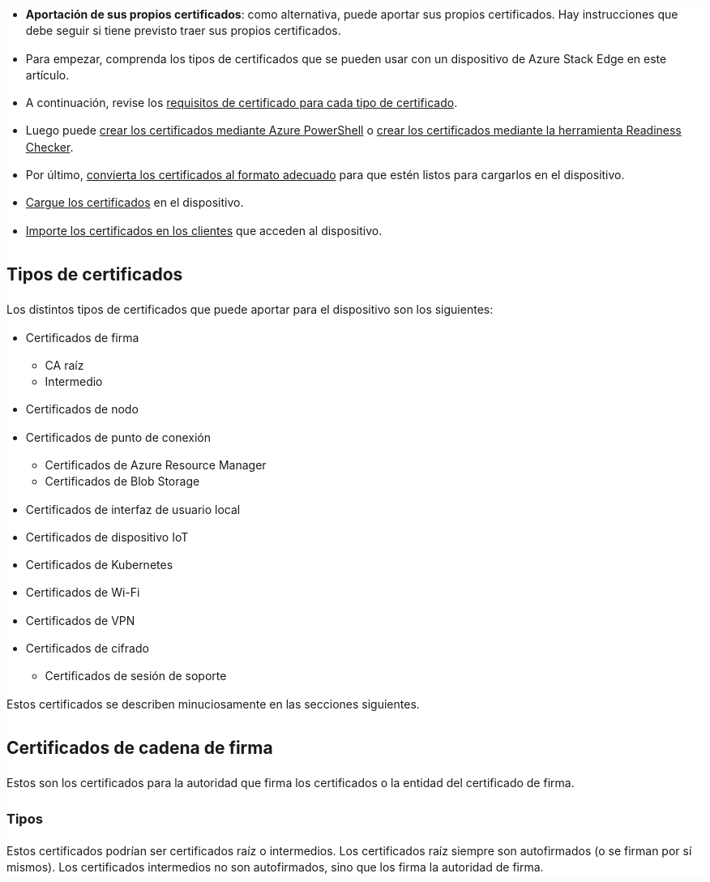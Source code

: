 - **Aportación de sus propios certificados**: como alternativa, puede aportar sus propios certificados. Hay instrucciones que debe seguir si tiene previsto traer sus propios certificados.

- Para empezar, comprenda los tipos de certificados que se pueden usar con un dispositivo de Azure Stack Edge en este artículo.
- A continuación, revise los [requisitos de certificado para cada tipo de certificado](azure-stack-edge-gpu-certificate-requirements.md).  
- Luego puede [crear los certificados mediante Azure PowerShell](azure-stack-edge-gpu-create-certificates-powershell.md) o [crear los certificados mediante la herramienta Readiness Checker](azure-stack-edge-gpu-create-certificates-tool.md).
- Por último, [convierta los certificados al formato adecuado](azure-stack-edge-gpu-prepare-certificates-device-upload.md) para que estén listos para cargarlos en el dispositivo.
- [Cargue los certificados](azure-stack-edge-gpu-manage-certificates.md#upload-certificates-on-your-device) en el dispositivo.
- [Importe los certificados en los clientes](azure-stack-edge-gpu-manage-certificates.md#import-certificates-on-the-client-accessing-the-device) que acceden al dispositivo.

## <a name="types-of-certificates"></a>Tipos de certificados

Los distintos tipos de certificados que puede aportar para el dispositivo son los siguientes: 
- Certificados de firma
    - CA raíz
    - Intermedio

- Certificados de nodo

- Certificados de punto de conexión   
   
    - Certificados de Azure Resource Manager
    - Certificados de Blob Storage

- Certificados de interfaz de usuario local
- Certificados de dispositivo IoT
    
- Certificados de Kubernetes
    
- Certificados de Wi-Fi
- Certificados de VPN  

- Certificados de cifrado
    - Certificados de sesión de soporte

Estos certificados se describen minuciosamente en las secciones siguientes.

## <a name="signing-chain-certificates"></a>Certificados de cadena de firma

Estos son los certificados para la autoridad que firma los certificados o la entidad del certificado de firma. 

### <a name="types"></a>Tipos

Estos certificados podrían ser certificados raíz o intermedios. Los certificados raíz siempre son autofirmados (o se firman por sí mismos). Los certificados intermedios no son autofirmados, sino que los firma la autoridad de firma.
